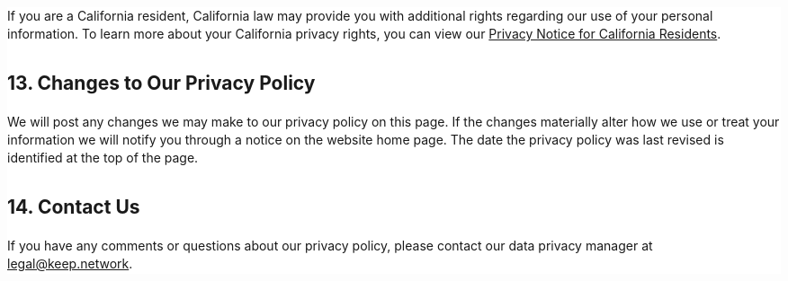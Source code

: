 If you are a California resident, California law may provide you with additional rights regarding our use of your personal information. To learn more about your California privacy rights, you can view our [Privacy Notice for California Residents](/california-privacy-notice).

## 13. Changes to Our Privacy Policy <a id="ChangesToOurPrivacyPolicy"></a>

We will post any changes we may make to our privacy policy on this page. If the changes materially alter how we use or treat your information we will notify you through a notice on the website home page. The date the privacy policy was last revised is identified at the top of the page.

## 14. Contact Us <a id="ContactUs"></a>

If you have any comments or questions about our privacy policy, please contact our data privacy manager at [legal@keep.network](mailto:legal@keep.network).
